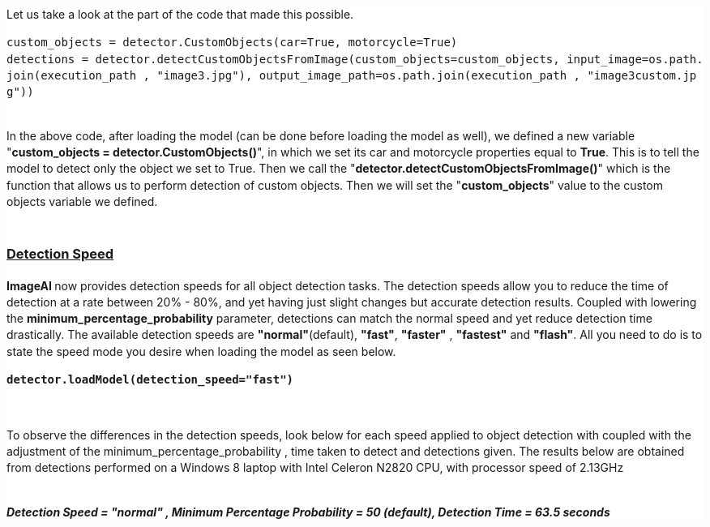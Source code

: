 Let us take a look at the part of the code that made this possible.
<pre>custom_objects = detector.CustomObjects(car=True, motorcycle=True)
detections = detector.detectCustomObjectsFromImage(custom_objects=custom_objects, input_image=os.path.join(execution_path , "image3.jpg"), output_image_path=os.path.join(execution_path , "image3custom.jpg"))

</pre>
In the above code, after loading the model (can be done before loading the model as well), we defined a new variable
"<b>custom_objects = detector.CustomObjects()</b>", in which we set its car and motorcycle properties equal to <b>True</b>.
This is to tell the model to detect only the object we set to True. Then we call the "<b>detector.detectCustomObjectsFromImage()</b>"
which is the function that allows us to perform detection of custom objects. Then we will set the "<b>custom_objects</b>" value
 to the custom objects variable we defined.
<br><br>


<div id="detectionspeed"></div>
<h3><b><u>Detection Speed</u></b></h3>
<b> ImageAI </b> now provides detection speeds for all object detection tasks. The detection speeds allow you to reduce
 the time of detection at a rate between 20% - 80%, and yet having just slight changes but accurate detection
results. Coupled with lowering the <b>minimum_percentage_probability</b> parameter, detections can match the normal
speed and yet reduce detection time drastically. The available detection speeds are <b>"normal"</b>(default), <b>"fast"</b>, <b>"faster"</b> , <b>"fastest"</b> and <b>"flash"</b>.
All you need to do is to state the speed mode you desire when loading the model as seen below.

<b><pre>detector.loadModel(detection_speed="fast")</pre></b> <br>

To observe the differences in the detection speeds, look below for each speed applied to object detection with
 coupled with the adjustment of the minimum_percentage_probability , time taken to detect and detections given.
The results below are obtained from detections performed on a Windows 8 laptop with Intel Celeron N2820 CPU,
with processor speed of 2.13GHz<br> <br>

<b><i>Detection Speed = "normal" , Minimum Percentage Probability = 50 (default), Detection Time = 63.5 seconds </i></b>
<div style="width: 600px;" >